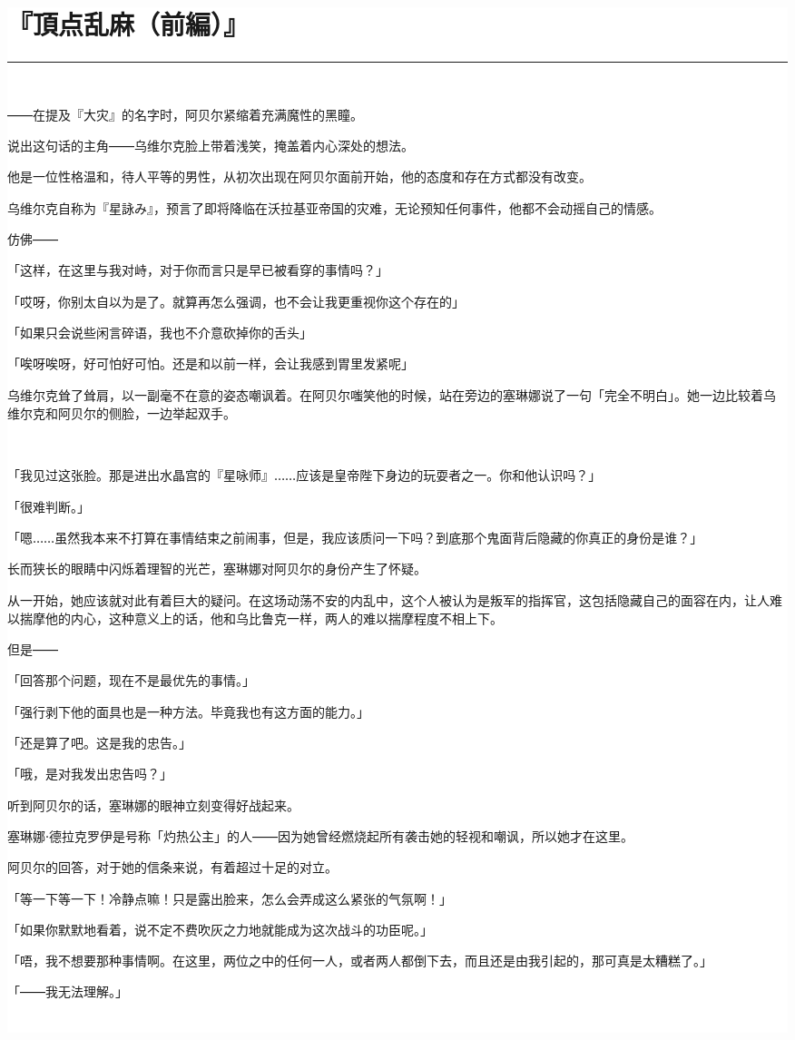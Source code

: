 # 『頂点乱麻（前編）』

------

　

――在提及『大灾』的名字时，阿贝尔紧缩着充满魔性的黑瞳。

说出这句话的主角——乌维尔克脸上带着浅笑，掩盖着内心深处的想法。

他是一位性格温和，待人平等的男性，从初次出现在阿贝尔面前开始，他的态度和存在方式都没有改变。

乌维尔克自称为『星詠み』，预言了即将降临在沃拉基亚帝国的灾难，无论预知任何事件，他都不会动摇自己的情感。

仿佛——

「这样，在这里与我对峙，对于你而言只是早已被看穿的事情吗？」

「哎呀，你别太自以为是了。就算再怎么强调，也不会让我更重视你这个存在的」

「如果只会说些闲言碎语，我也不介意砍掉你的舌头」

「唉呀唉呀，好可怕好可怕。还是和以前一样，会让我感到胃里发紧呢」

乌维尔克耸了耸肩，以一副毫不在意的姿态嘲讽着。在阿贝尔嗤笑他的时候，站在旁边的塞琳娜说了一句「完全不明白」。她一边比较着乌维尔克和阿贝尔的侧脸，一边举起双手。

　

「我见过这张脸。那是进出水晶宫的『星咏师』……应该是皇帝陛下身边的玩耍者之一。你和他认识吗？」

「很难判断。」

「嗯……虽然我本来不打算在事情结束之前闹事，但是，我应该质问一下吗？到底那个鬼面背后隐藏的你真正的身份是谁？」

长而狭长的眼睛中闪烁着理智的光芒，塞琳娜对阿贝尔的身份产生了怀疑。

从一开始，她应该就对此有着巨大的疑问。在这场动荡不安的内乱中，这个人被认为是叛军的指挥官，这包括隐藏自己的面容在内，让人难以揣摩他的内心，这种意义上的话，他和乌比鲁克一样，两人的难以揣摩程度不相上下。

但是——

「回答那个问题，现在不是最优先的事情。」

「强行剥下他的面具也是一种方法。毕竟我也有这方面的能力。」

「还是算了吧。这是我的忠告。」

「哦，是对我发出忠告吗？」

听到阿贝尔的话，塞琳娜的眼神立刻变得好战起来。

塞琳娜·德拉克罗伊是号称「灼热公主」的人——因为她曾经燃烧起所有袭击她的轻视和嘲讽，所以她才在这里。

阿贝尔的回答，对于她的信条来说，有着超过十足的对立。

「等一下等一下！冷静点嘛！只是露出脸来，怎么会弄成这么紧张的气氛啊！」

「如果你默默地看着，说不定不费吹灰之力地就能成为这次战斗的功臣呢。」

「唔，我不想要那种事情啊。在这里，两位之中的任何一人，或者两人都倒下去，而且还是由我引起的，那可真是太糟糕了。」

「——我无法理解。」

　
